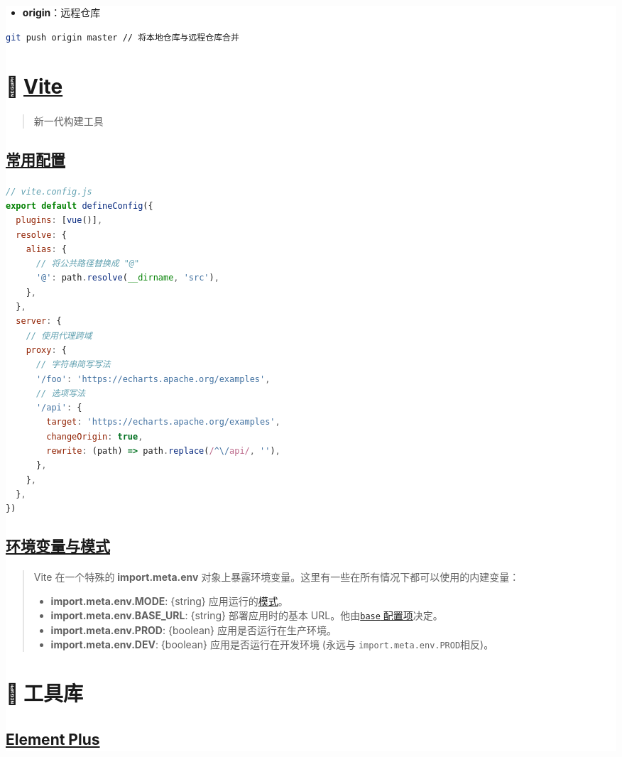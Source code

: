 - **origin**：远程仓库

```sh
git push origin master // 将本地仓库与远程仓库合并
```

# 👹 [Vite](https://vitejs.cn/)

> 新一代构建工具

## [常用配置](https://vitejs.cn/config/)

```js
// vite.config.js
export default defineConfig({
  plugins: [vue()],
  resolve: {
    alias: {
      // 将公共路径替换成 "@"
      '@': path.resolve(__dirname, 'src'),
    },
  },
  server: {
    // 使用代理跨域
    proxy: {
      // 字符串简写写法
      '/foo': 'https://echarts.apache.org/examples',
      // 选项写法
      '/api': {
        target: 'https://echarts.apache.org/examples',
        changeOrigin: true,
        rewrite: (path) => path.replace(/^\/api/, ''),
      },
    },
  },
})
```

## [环境变量与模式](https://vitejs.cn/guide/env-and-mode.html)

> Vite 在一个特殊的 **import.meta.env** 对象上暴露环境变量。这里有一些在所有情况下都可以使用的内建变量：
>
> - **import.meta.env.MODE**: {string} 应用运行的[模式](https://vitejs.cn/guide/env-and-mode.html#modes)。
> - **import.meta.env.BASE_URL**: {string} 部署应用时的基本 URL。他由[`base` 配置项](https://vitejs.cn/config/#base)决定。
> - **import.meta.env.PROD**: {boolean} 应用是否运行在生产环境。
> - **import.meta.env.DEV**: {boolean} 应用是否运行在开发环境 (永远与 `import.meta.env.PROD`相反)。

# 🔨 工具库

## [Element Plus](https://element-plus.gitee.io/zh-CN/)

